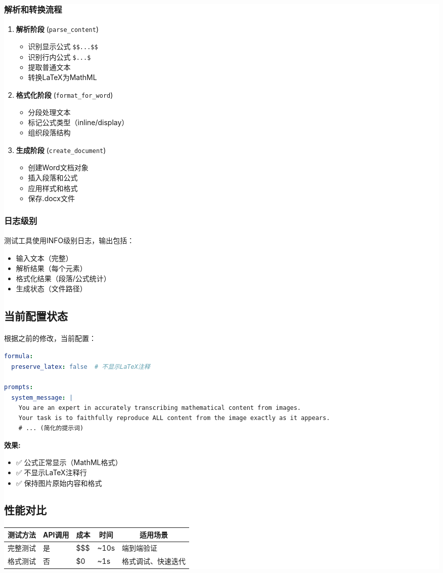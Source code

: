 ### 解析和转换流程

1. **解析阶段** (`parse_content`)
   - 识别显示公式 `$$...$$`
   - 识别行内公式 `$...$`
   - 提取普通文本
   - 转换LaTeX为MathML

2. **格式化阶段** (`format_for_word`)
   - 分段处理文本
   - 标记公式类型（inline/display）
   - 组织段落结构

3. **生成阶段** (`create_document`)
   - 创建Word文档对象
   - 插入段落和公式
   - 应用样式和格式
   - 保存.docx文件

### 日志级别

测试工具使用INFO级别日志，输出包括：
- 输入文本（完整）
- 解析结果（每个元素）
- 格式化结果（段落/公式统计）
- 生成状态（文件路径）

## 当前配置状态

根据之前的修改，当前配置：

```yaml
formula:
  preserve_latex: false  # 不显示LaTeX注释

prompts:
  system_message: |
    You are an expert in accurately transcribing mathematical content from images.
    Your task is to faithfully reproduce ALL content from the image exactly as it appears.
    # ... (简化的提示词)
```

**效果:**
- ✅ 公式正常显示（MathML格式）
- ✅ 不显示LaTeX注释行
- ✅ 保持图片原始内容和格式

## 性能对比

| 测试方法 | API调用 | 成本 | 时间 | 适用场景 |
|---------|---------|------|------|---------|
| 完整测试 | 是 | $$$ | ~10s | 端到端验证 |
| 格式测试 | 否 | $0 | ~1s | 格式调试、快速迭代 |

